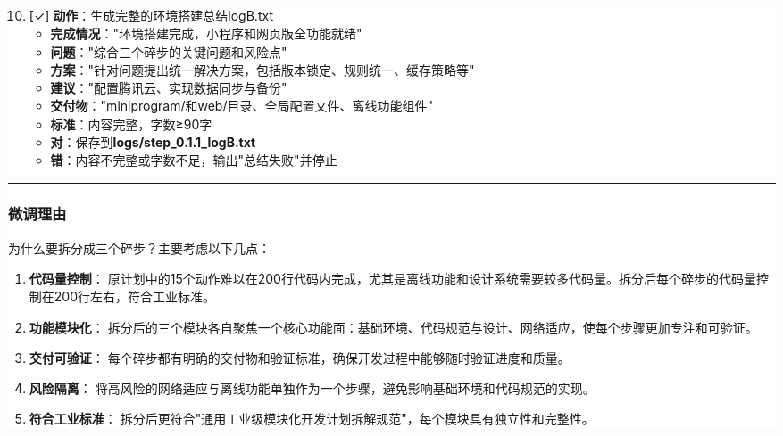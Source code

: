 10. [✓] **动作**：生成完整的环境搭建总结logB.txt
    * **完成情况**："环境搭建完成，小程序和网页版全功能就绪"
    * **问题**："综合三个碎步的关键问题和风险点"
    * **方案**："针对问题提出统一解决方案，包括版本锁定、规则统一、缓存策略等"
    * **建议**："配置腾讯云、实现数据同步与备份"
    * **交付物**："miniprogram/和web/目录、全局配置文件、离线功能组件"
    * **标准**：内容完整，字数≥90字
    * **对**：保存到**logs/step_0.1.1_logB.txt**
    * **错**：内容不完整或字数不足，输出"总结失败"并停止

---



### 微调理由

为什么要拆分成三个碎步？主要考虑以下几点：

1. **代码量控制**：
   原计划中的15个动作难以在200行代码内完成，尤其是离线功能和设计系统需要较多代码量。拆分后每个碎步的代码量控制在200行左右，符合工业标准。

2. **功能模块化**：
   拆分后的三个模块各自聚焦一个核心功能面：基础环境、代码规范与设计、网络适应，使每个步骤更加专注和可验证。

3. **交付可验证**：
   每个碎步都有明确的交付物和验证标准，确保开发过程中能够随时验证进度和质量。

4. **风险隔离**：
   将高风险的网络适应与离线功能单独作为一个步骤，避免影响基础环境和代码规范的实现。

5. **符合工业标准**：
   拆分后更符合"通用工业级模块化开发计划拆解规范"，每个模块具有独立性和完整性。
